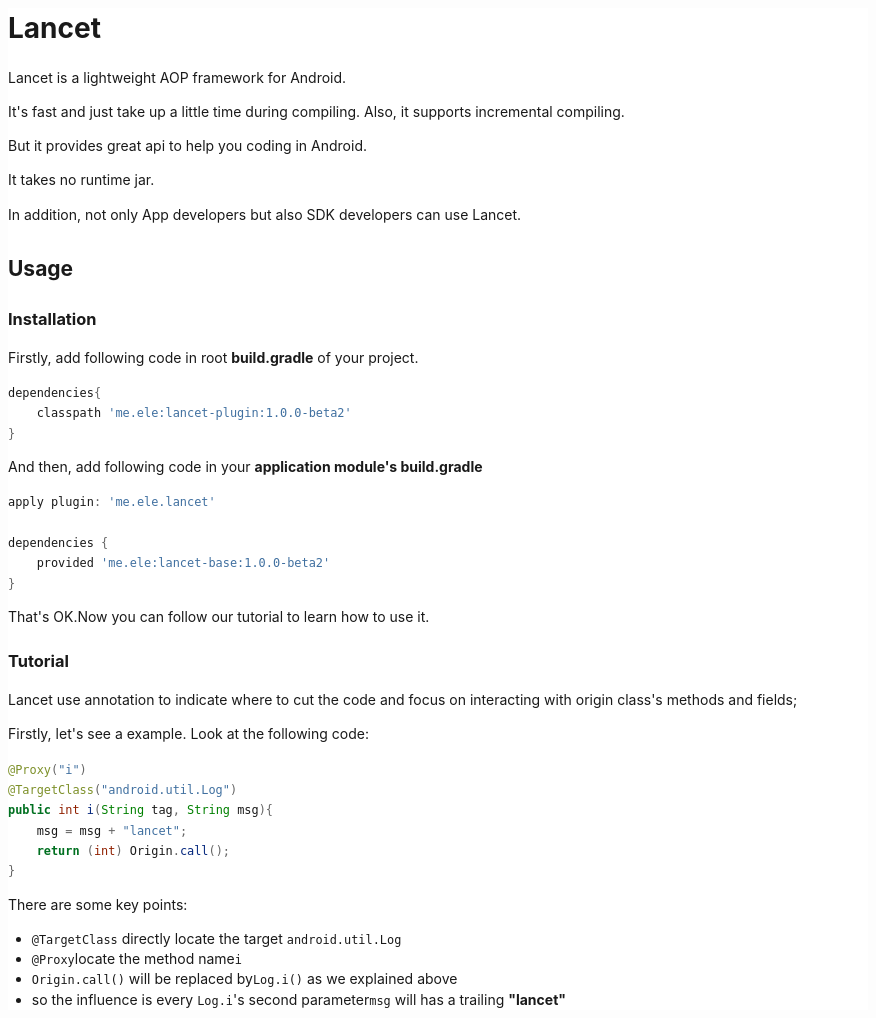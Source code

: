 # Lancet

Lancet is a lightweight AOP framework for Android.

It's fast and just take up a little time during compiling. Also, it supports incremental compiling.

But it provides great api to help you coding in Android.

It takes no runtime jar.

In addition, not only App developers but also SDK developers can use Lancet.

## Usage
### Installation

Firstly, add following code in root **build.gradle** of your project.

```groovy
dependencies{
    classpath 'me.ele:lancet-plugin:1.0.0-beta2'
}
```
And then, add following code in your **application module's build.gradle**

```groovy
apply plugin: 'me.ele.lancet'

dependencies {
    provided 'me.ele:lancet-base:1.0.0-beta2'
}
```

That's OK.Now you can follow our tutorial to learn how to use it.

### Tutorial

Lancet use annotation to indicate where to cut the code and focus on interacting with origin class's methods and fields;

Firstly, let's see a example.
Look at the following code:

```java
@Proxy("i")
@TargetClass("android.util.Log")
public int i(String tag, String msg){
    msg = msg + "lancet";
    return (int) Origin.call();
}
```

There are some key points: 

* ```@TargetClass``` directly locate the target ```android.util.Log```
* ```@Proxy```locate the method name```i```
* ```Origin.call()``` will be replaced by```Log.i()``` as we explained above
* so the influence is every ```Log.i```'s second parameter```msg``` will has a trailing **"lancet"**
